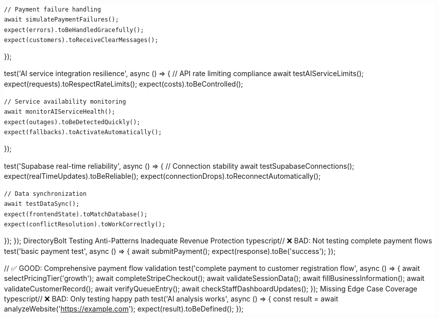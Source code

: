     // Payment failure handling
    await simulatePaymentFailures();
    expect(errors).toBeHandledGracefully();
    expect(customers).toReceiveClearMessages();
  });
  
  test('AI service integration resilience', async () => {
    // API rate limiting compliance
    await testAIServiceLimits();
    expect(requests).toRespectRateLimits();
    expect(costs).toBeControlled();
    
    // Service availability monitoring
    await monitorAIServiceHealth();
    expect(outages).toBeDetectedQuickly();
    expect(fallbacks).toActivateAutomatically();
  });
  
  test('Supabase real-time reliability', async () => {
    // Connection stability
    await testSupabaseConnections();
    expect(realTimeUpdates).toBeReliable();
    expect(connectionDrops).toReconnectAutomatically();
    
    // Data synchronization
    await testDataSync();
    expect(frontendState).toMatchDatabase();
    expect(conflictResolution).toWorkCorrectly();
  });
});
DirectoryBolt Testing Anti-Patterns
Inadequate Revenue Protection
typescript// ❌ BAD: Not testing complete payment flows
test('basic payment test', async () => {
  await submitPayment();
  expect(response).toBe('success');
});

// ✅ GOOD: Comprehensive payment flow validation
test('complete payment to customer registration flow', async () => {
  await selectPricingTier('growth');
  await completeStripeCheckout();
  await validateSessionData();
  await fillBusinessInformation();
  await validateCustomerRecord();
  await verifyQueueEntry();
  await checkStaffDashboardUpdates();
});
Missing Edge Case Coverage
typescript// ❌ BAD: Only testing happy path
test('AI analysis works', async () => {
  const result = await analyzeWebsite('https://example.com');
  expect(result).toBeDefined();
});
